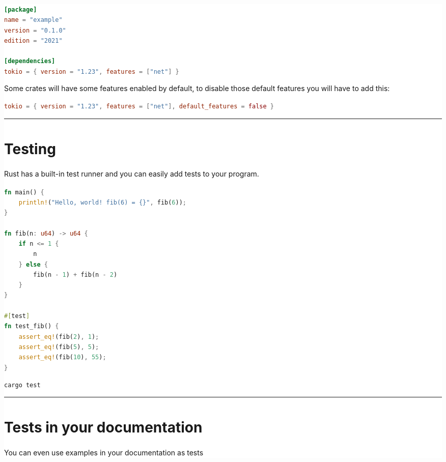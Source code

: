 ```toml
[package]
name = "example"
version = "0.1.0"
edition = "2021"

[dependencies]
tokio = { version = "1.23", features = ["net"] }
```

<v-click>

Some crates will have some features enabled by default, to disable those
default features you will have to add this:

```toml
tokio = { version = "1.23", features = ["net"], default_features = false }
```

</v-click>

---

# Testing
Rust has a built-in test runner and you can easily add tests to your program.

```rust {all|13-18}
fn main() {
    println!("Hello, world! fib(6) = {}", fib(6));
}

fn fib(n: u64) -> u64 {
    if n <= 1 {
        n
    } else {
        fib(n - 1) + fib(n - 2)
    }
}

#[test]
fn test_fib() {
    assert_eq!(fib(2), 1);
    assert_eq!(fib(5), 5);
    assert_eq!(fib(10), 55);
}
```

```bash
cargo test
```

---

# Tests in your documentation
You can even use examples in your documentation as tests


[cheats]: https://cheats.rs/
[nomicon]: https://doc.rust-lang.org/nomicon/
[rust-be]: https://doc.rust-lang.org/stable/rust-by-example/
[langref]: https://doc.rust-lang.org/reference/
[trpl]: https://doc.rust-lang.org/book/
[standard]: https://doc.rust-lang.org/std/
